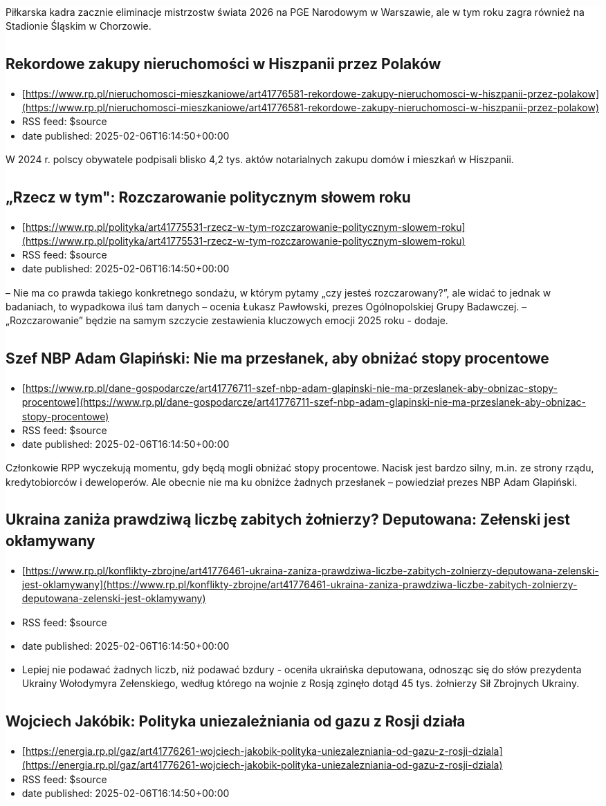 Piłkarska kadra zacznie eliminacje mistrzostw świata 2026 na PGE Narodowym w Warszawie, ale w tym roku zagra również na Stadionie Śląskim w Chorzowie.

## Rekordowe zakupy nieruchomości w Hiszpanii przez Polaków
 - [https://www.rp.pl/nieruchomosci-mieszkaniowe/art41776581-rekordowe-zakupy-nieruchomosci-w-hiszpanii-przez-polakow](https://www.rp.pl/nieruchomosci-mieszkaniowe/art41776581-rekordowe-zakupy-nieruchomosci-w-hiszpanii-przez-polakow)
 - RSS feed: $source
 - date published: 2025-02-06T16:14:50+00:00

W 2024 r. polscy obywatele podpisali blisko 4,2 tys. aktów notarialnych zakupu domów i mieszkań w Hiszpanii.

## „Rzecz w tym": Rozczarowanie politycznym słowem roku
 - [https://www.rp.pl/polityka/art41775531-rzecz-w-tym-rozczarowanie-politycznym-slowem-roku](https://www.rp.pl/polityka/art41775531-rzecz-w-tym-rozczarowanie-politycznym-slowem-roku)
 - RSS feed: $source
 - date published: 2025-02-06T16:14:50+00:00

– Nie ma co prawda takiego konkretnego sondażu, w którym pytamy „czy jesteś rozczarowany?”, ale widać to jednak w badaniach, to wypadkowa iluś tam danych – ocenia Łukasz Pawłowski, prezes Ogólnopolskiej Grupy Badawczej. – „Rozczarowanie” będzie na samym szczycie zestawienia kluczowych emocji 2025 roku - dodaje.

## Szef NBP Adam Glapiński: Nie ma przesłanek, aby obniżać stopy procentowe
 - [https://www.rp.pl/dane-gospodarcze/art41776711-szef-nbp-adam-glapinski-nie-ma-przeslanek-aby-obnizac-stopy-procentowe](https://www.rp.pl/dane-gospodarcze/art41776711-szef-nbp-adam-glapinski-nie-ma-przeslanek-aby-obnizac-stopy-procentowe)
 - RSS feed: $source
 - date published: 2025-02-06T16:14:50+00:00

Członkowie RPP wyczekują momentu, gdy będą mogli obniżać stopy procentowe. Nacisk jest bardzo silny, m.in. ze strony rządu, kredytobiorców i deweloperów. Ale obecnie nie ma ku obniżce żadnych przesłanek – powiedział prezes NBP Adam Glapiński.

## Ukraina zaniża prawdziwą liczbę zabitych żołnierzy? Deputowana: Zełenski jest okłamywany
 - [https://www.rp.pl/konflikty-zbrojne/art41776461-ukraina-zaniza-prawdziwa-liczbe-zabitych-zolnierzy-deputowana-zelenski-jest-oklamywany](https://www.rp.pl/konflikty-zbrojne/art41776461-ukraina-zaniza-prawdziwa-liczbe-zabitych-zolnierzy-deputowana-zelenski-jest-oklamywany)
 - RSS feed: $source
 - date published: 2025-02-06T16:14:50+00:00

- Lepiej nie podawać żadnych liczb, niż podawać bzdury - oceniła ukraińska deputowana, odnosząc się do słów prezydenta Ukrainy Wołodymyra Zełenskiego, według którego na wojnie z Rosją zginęło dotąd 45 tys. żołnierzy Sił Zbrojnych Ukrainy.

## Wojciech Jakóbik: Polityka uniezależniania od gazu z Rosji działa
 - [https://energia.rp.pl/gaz/art41776261-wojciech-jakobik-polityka-uniezalezniania-od-gazu-z-rosji-dziala](https://energia.rp.pl/gaz/art41776261-wojciech-jakobik-polityka-uniezalezniania-od-gazu-z-rosji-dziala)
 - RSS feed: $source
 - date published: 2025-02-06T16:14:50+00:00
